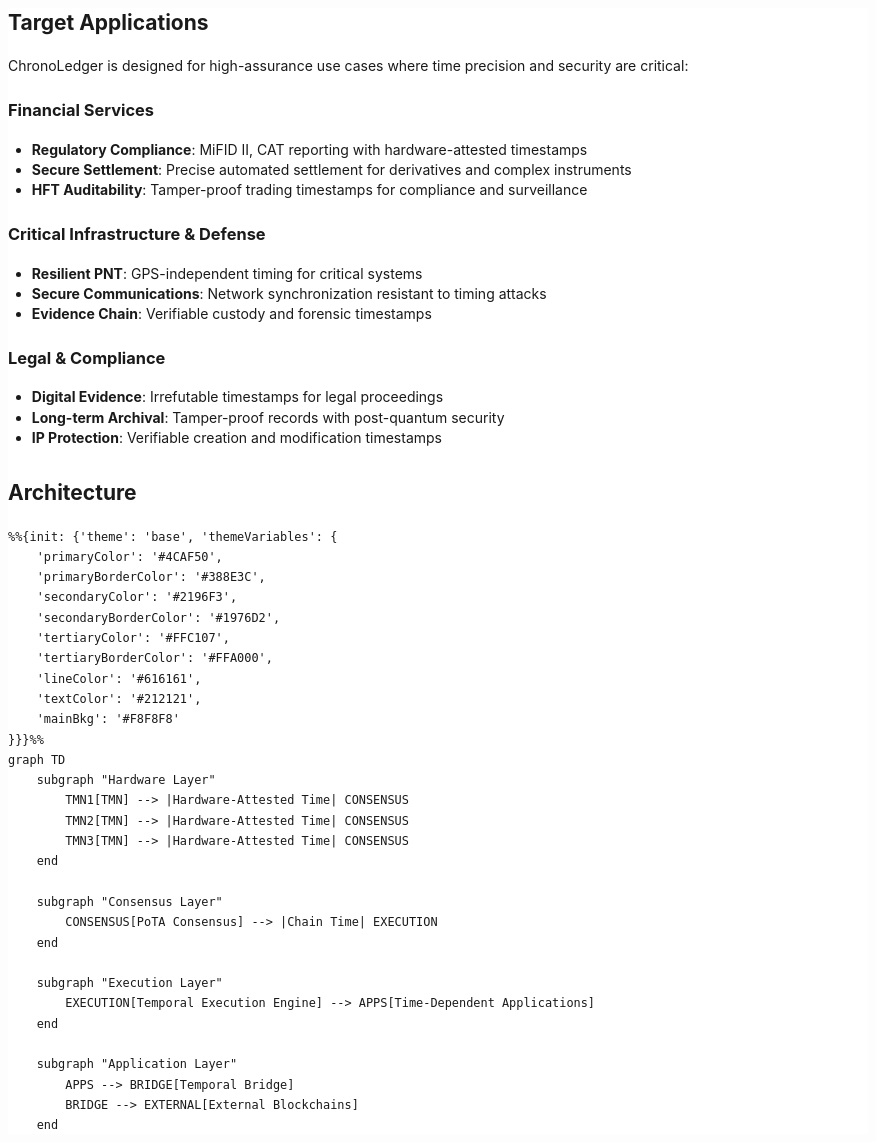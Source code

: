 ## Target Applications

ChronoLedger is designed for high-assurance use cases where time precision and security are critical:

### Financial Services
- **Regulatory Compliance**: MiFID II, CAT reporting with hardware-attested timestamps
- **Secure Settlement**: Precise automated settlement for derivatives and complex instruments
- **HFT Auditability**: Tamper-proof trading timestamps for compliance and surveillance

### Critical Infrastructure & Defense
- **Resilient PNT**: GPS-independent timing for critical systems
- **Secure Communications**: Network synchronization resistant to timing attacks
- **Evidence Chain**: Verifiable custody and forensic timestamps

### Legal & Compliance
- **Digital Evidence**: Irrefutable timestamps for legal proceedings
- **Long-term Archival**: Tamper-proof records with post-quantum security
- **IP Protection**: Verifiable creation and modification timestamps

## Architecture

```mermaid
%%{init: {'theme': 'base', 'themeVariables': {
    'primaryColor': '#4CAF50',
    'primaryBorderColor': '#388E3C',
    'secondaryColor': '#2196F3',
    'secondaryBorderColor': '#1976D2',
    'tertiaryColor': '#FFC107',
    'tertiaryBorderColor': '#FFA000',
    'lineColor': '#616161',
    'textColor': '#212121',
    'mainBkg': '#F8F8F8'
}}}%%
graph TD
    subgraph "Hardware Layer"
        TMN1[TMN] --> |Hardware-Attested Time| CONSENSUS
        TMN2[TMN] --> |Hardware-Attested Time| CONSENSUS
        TMN3[TMN] --> |Hardware-Attested Time| CONSENSUS
    end
    
    subgraph "Consensus Layer"
        CONSENSUS[PoTA Consensus] --> |Chain Time| EXECUTION
    end
    
    subgraph "Execution Layer"
        EXECUTION[Temporal Execution Engine] --> APPS[Time-Dependent Applications]
    end
    
    subgraph "Application Layer"
        APPS --> BRIDGE[Temporal Bridge]
        BRIDGE --> EXTERNAL[External Blockchains]
    end
```
